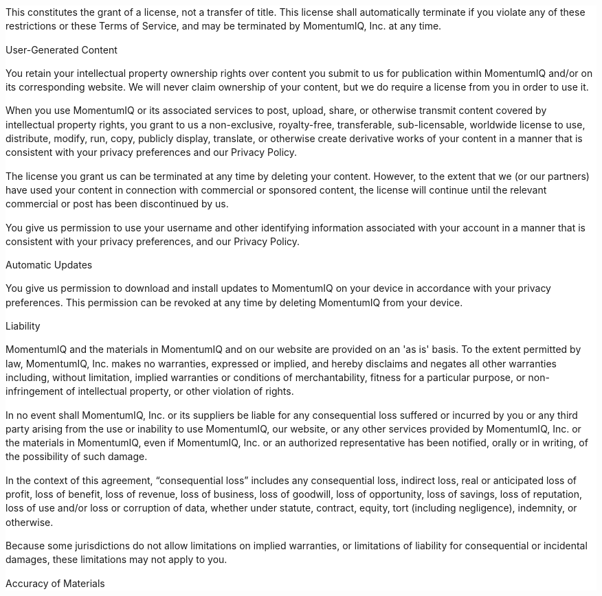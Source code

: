 
This constitutes the grant of a license, not a transfer of title. This license shall automatically terminate if you violate any of these restrictions or these Terms of Service, and may be terminated by MomentumIQ, Inc. at any time.

User-Generated Content

You retain your intellectual property ownership rights over content you submit to us for publication within MomentumIQ and/or on its corresponding website. We will never claim ownership of your content, but we do require a license from you in order to use it.


When you use MomentumIQ or its associated services to post, upload, share, or otherwise transmit content covered by intellectual property rights, you grant to us a non-exclusive, royalty-free, transferable, sub-licensable, worldwide license to use, distribute, modify, run, copy, publicly display, translate, or otherwise create derivative works of your content in a manner that is consistent with your privacy preferences and our Privacy Policy.


The license you grant us can be terminated at any time by deleting your content. However, to the extent that we (or our partners) have used your content in connection with commercial or sponsored content, the license will continue until the relevant commercial or post has been discontinued by us.


You give us permission to use your username and other identifying information associated with your account in a manner that is consistent with your privacy preferences, and our Privacy Policy.

Automatic Updates

You give us permission to download and install updates to MomentumIQ on your device in accordance with your privacy preferences. This permission can be revoked at any time by deleting MomentumIQ from your device.

Liability

MomentumIQ and the materials in MomentumIQ and on our website are provided on an 'as is' basis. To the extent permitted by law, MomentumIQ, Inc. makes no warranties, expressed or implied, and hereby disclaims and negates all other warranties including, without limitation, implied warranties or conditions of merchantability, fitness for a particular purpose, or non-infringement of intellectual property, or other violation of rights.


In no event shall MomentumIQ, Inc. or its suppliers be liable for any consequential loss suffered or incurred by you or any third party arising from the use or inability to use MomentumIQ, our website, or any other services provided by MomentumIQ, Inc. or the materials in MomentumIQ, even if MomentumIQ, Inc. or an authorized representative has been notified, orally or in writing, of the possibility of such damage.


In the context of this agreement, “consequential loss” includes any consequential loss, indirect loss, real or anticipated loss of profit, loss of benefit, loss of revenue, loss of business, loss of goodwill, loss of opportunity, loss of savings, loss of reputation, loss of use and/or loss or corruption of data, whether under statute, contract, equity, tort (including negligence), indemnity, or otherwise.


Because some jurisdictions do not allow limitations on implied warranties, or limitations of liability for consequential or incidental damages, these limitations may not apply to you.

Accuracy of Materials

